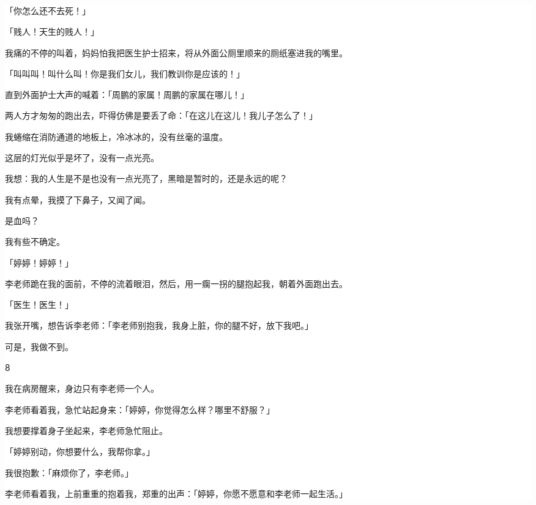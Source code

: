 
「你怎么还不去死！」


「贱人！天生的贱人！」


我痛的不停的叫着，妈妈怕我把医生护士招来，将从外面公厕里顺来的厕纸塞进我的嘴里。


「叫叫叫！叫什么叫！你是我们女儿，我们教训你是应该的！」


直到外面护士大声的喊着：「周鹏的家属！周鹏的家属在哪儿！」


两人方才匆匆的跑出去，吓得仿佛是要丢了命：「在这儿在这儿！我儿子怎么了！」


我蜷缩在消防通道的地板上，冷冰冰的，没有丝毫的温度。


这层的灯光似乎是坏了，没有一点光亮。


我想：我的人生是不是也没有一点光亮了，黑暗是暂时的，还是永远的呢？


我有点晕，我摸了下鼻子，又闻了闻。


是血吗？


我有些不确定。


「婷婷！婷婷！」


李老师跪在我的面前，不停的流着眼泪，然后，用一瘸一拐的腿抱起我，朝着外面跑出去。


「医生！医生！」


我张开嘴，想告诉李老师：「李老师别抱我，我身上脏，你的腿不好，放下我吧。」


可是，我做不到。


8


我在病房醒来，身边只有李老师一个人。


李老师看着我，急忙站起身来：「婷婷，你觉得怎么样？哪里不舒服？」


我想要撑着身子坐起来，李老师急忙阻止。


「婷婷别动，你想要什么，我帮你拿。」


我很抱歉：「麻烦你了，李老师。」


李老师看着我，上前重重的抱着我，郑重的出声：「婷婷，你愿不愿意和李老师一起生活。」

